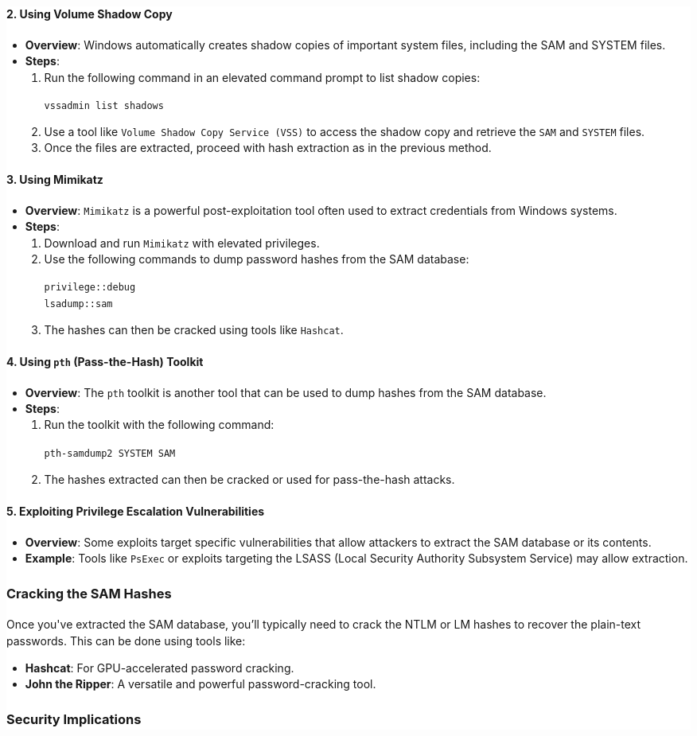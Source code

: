 #### 2. **Using Volume Shadow Copy**

- **Overview**: Windows automatically creates shadow copies of important system files, including the SAM and SYSTEM files.
- **Steps**:
  1. Run the following command in an elevated command prompt to list shadow copies:
     ```bash
     vssadmin list shadows
     ```
  2. Use a tool like `Volume Shadow Copy Service (VSS)` to access the shadow copy and retrieve the `SAM` and `SYSTEM` files.
  3. Once the files are extracted, proceed with hash extraction as in the previous method.

#### 3. **Using Mimikatz**

- **Overview**: `Mimikatz` is a powerful post-exploitation tool often used to extract credentials from Windows systems.
- **Steps**:
  1. Download and run `Mimikatz` with elevated privileges.
  2. Use the following commands to dump password hashes from the SAM database:
     ```bash
     privilege::debug
     lsadump::sam
     ```
  3. The hashes can then be cracked using tools like `Hashcat`.

#### 4. **Using `pth` (Pass-the-Hash) Toolkit**

- **Overview**: The `pth` toolkit is another tool that can be used to dump hashes from the SAM database.
- **Steps**:
  1. Run the toolkit with the following command:
     ```bash
     pth-samdump2 SYSTEM SAM
     ```
  2. The hashes extracted can then be cracked or used for pass-the-hash attacks.

#### 5. **Exploiting Privilege Escalation Vulnerabilities**

- **Overview**: Some exploits target specific vulnerabilities that allow attackers to extract the SAM database or its contents.
- **Example**: Tools like `PsExec` or exploits targeting the LSASS (Local Security Authority Subsystem Service) may allow extraction.

### Cracking the SAM Hashes

Once you've extracted the SAM database, you’ll typically need to crack the NTLM or LM hashes to recover the plain-text passwords. This can be done using tools like:

- **Hashcat**: For GPU-accelerated password cracking.
- **John the Ripper**: A versatile and powerful password-cracking tool.

### Security Implications
